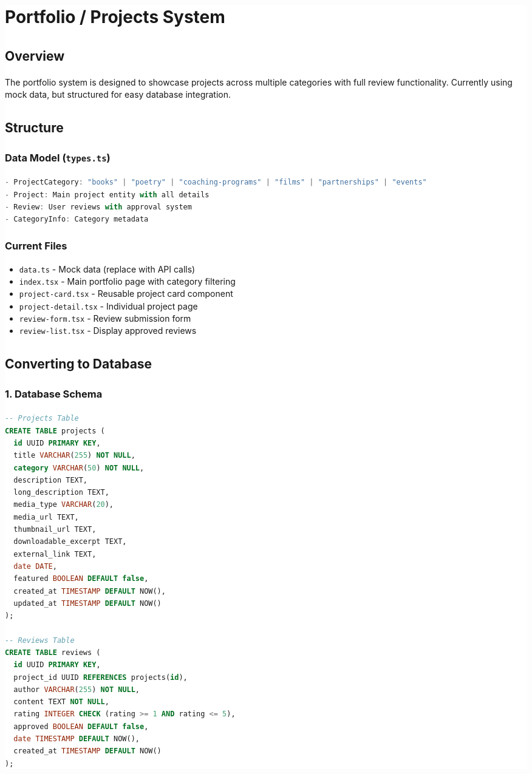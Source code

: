 # Portfolio / Projects System

## Overview

The portfolio system is designed to showcase projects across multiple categories with full review functionality. Currently using mock data, but structured for easy database integration.

## Structure

### Data Model (`types.ts`)

```typescript
- ProjectCategory: "books" | "poetry" | "coaching-programs" | "films" | "partnerships" | "events"
- Project: Main project entity with all details
- Review: User reviews with approval system
- CategoryInfo: Category metadata
```

### Current Files

- `data.ts` - Mock data (replace with API calls)
- `index.tsx` - Main portfolio page with category filtering
- `project-card.tsx` - Reusable project card component
- `project-detail.tsx` - Individual project page
- `review-form.tsx` - Review submission form
- `review-list.tsx` - Display approved reviews

## Converting to Database

### 1. Database Schema

```sql
-- Projects Table
CREATE TABLE projects (
  id UUID PRIMARY KEY,
  title VARCHAR(255) NOT NULL,
  category VARCHAR(50) NOT NULL,
  description TEXT,
  long_description TEXT,
  media_type VARCHAR(20),
  media_url TEXT,
  thumbnail_url TEXT,
  downloadable_excerpt TEXT,
  external_link TEXT,
  date DATE,
  featured BOOLEAN DEFAULT false,
  created_at TIMESTAMP DEFAULT NOW(),
  updated_at TIMESTAMP DEFAULT NOW()
);

-- Reviews Table
CREATE TABLE reviews (
  id UUID PRIMARY KEY,
  project_id UUID REFERENCES projects(id),
  author VARCHAR(255) NOT NULL,
  content TEXT NOT NULL,
  rating INTEGER CHECK (rating >= 1 AND rating <= 5),
  approved BOOLEAN DEFAULT false,
  date TIMESTAMP DEFAULT NOW(),
  created_at TIMESTAMP DEFAULT NOW()
);

```